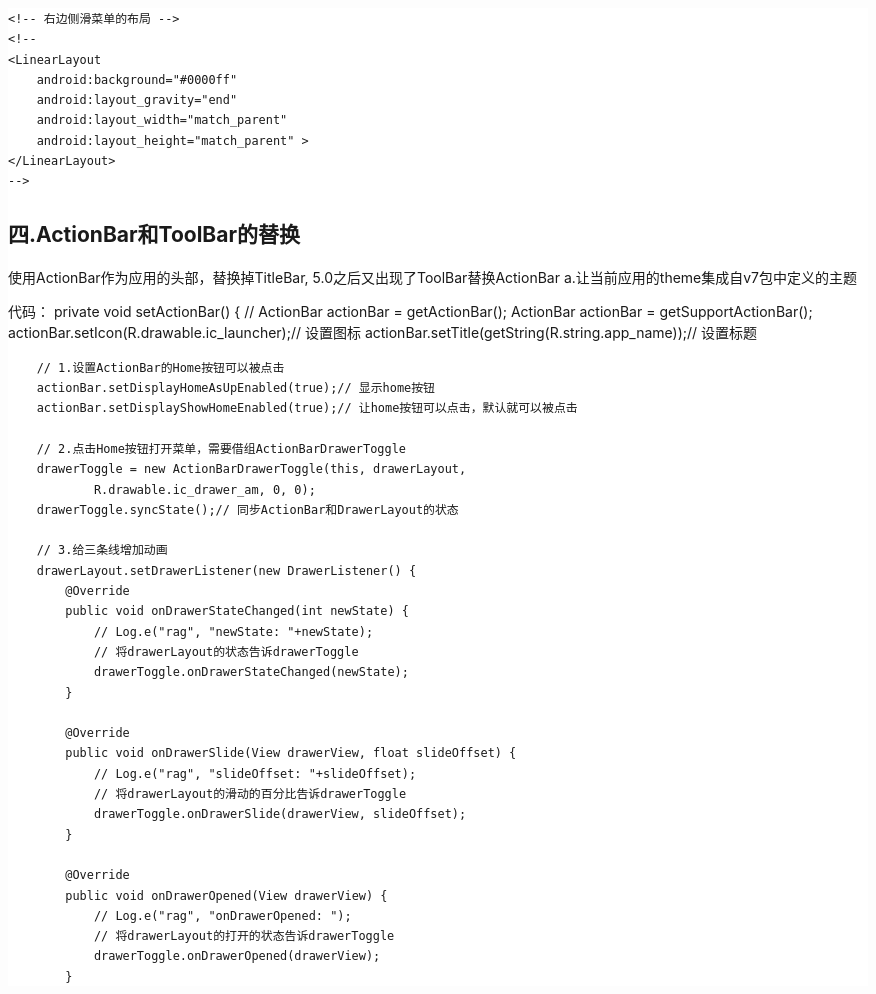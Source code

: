     <!-- 右边侧滑菜单的布局 -->
    <!--
    <LinearLayout
        android:background="#0000ff"
        android:layout_gravity="end"
        android:layout_width="match_parent"
        android:layout_height="match_parent" >
    </LinearLayout>
    -->




	
## 四.ActionBar和ToolBar的替换 ##

使用ActionBar作为应用的头部，替换掉TitleBar,
  5.0之后又出现了ToolBar替换ActionBar
    a.让当前应用的theme集成自v7包中定义的主题

代码：
private void setActionBar() {
		// ActionBar actionBar = getActionBar();
		ActionBar actionBar = getSupportActionBar();
		actionBar.setIcon(R.drawable.ic_launcher);// 设置图标
		actionBar.setTitle(getString(R.string.app_name));// 设置标题
		
		// 1.设置ActionBar的Home按钮可以被点击
		actionBar.setDisplayHomeAsUpEnabled(true);// 显示home按钮
		actionBar.setDisplayShowHomeEnabled(true);// 让home按钮可以点击，默认就可以被点击

		// 2.点击Home按钮打开菜单，需要借组ActionBarDrawerToggle
		drawerToggle = new ActionBarDrawerToggle(this, drawerLayout,
				R.drawable.ic_drawer_am, 0, 0);
		drawerToggle.syncState();// 同步ActionBar和DrawerLayout的状态

		// 3.给三条线增加动画
		drawerLayout.setDrawerListener(new DrawerListener() {
			@Override
			public void onDrawerStateChanged(int newState) {
				// Log.e("rag", "newState: "+newState);
				// 将drawerLayout的状态告诉drawerToggle
				drawerToggle.onDrawerStateChanged(newState);
			}

			@Override
			public void onDrawerSlide(View drawerView, float slideOffset) {
				// Log.e("rag", "slideOffset: "+slideOffset);
				// 将drawerLayout的滑动的百分比告诉drawerToggle
				drawerToggle.onDrawerSlide(drawerView, slideOffset);
			}

			@Override
			public void onDrawerOpened(View drawerView) {
				// Log.e("rag", "onDrawerOpened: ");
				// 将drawerLayout的打开的状态告诉drawerToggle
				drawerToggle.onDrawerOpened(drawerView);
			}
